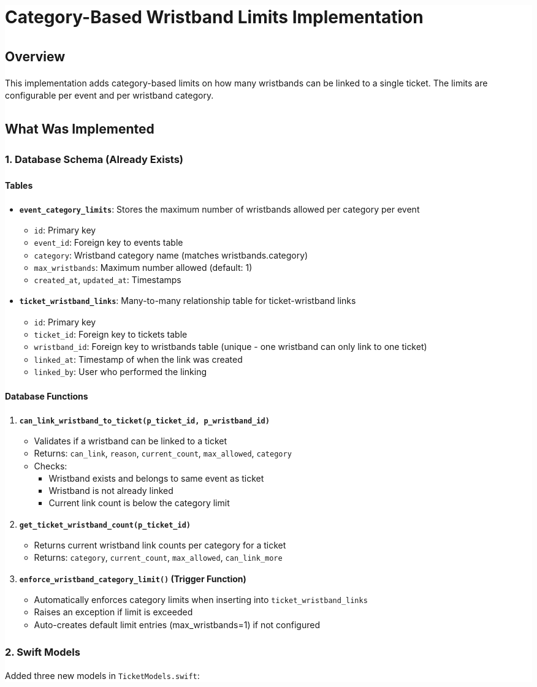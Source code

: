 # Category-Based Wristband Limits Implementation

## Overview

This implementation adds category-based limits on how many wristbands can be linked to a single ticket. The limits are configurable per event and per wristband category.

## What Was Implemented

### 1. Database Schema (Already Exists)

#### Tables
- **`event_category_limits`**: Stores the maximum number of wristbands allowed per category per event
  - `id`: Primary key
  - `event_id`: Foreign key to events table
  - `category`: Wristband category name (matches wristbands.category)
  - `max_wristbands`: Maximum number allowed (default: 1)
  - `created_at`, `updated_at`: Timestamps

- **`ticket_wristband_links`**: Many-to-many relationship table for ticket-wristband links
  - `id`: Primary key
  - `ticket_id`: Foreign key to tickets table
  - `wristband_id`: Foreign key to wristbands table (unique - one wristband can only link to one ticket)
  - `linked_at`: Timestamp of when the link was created
  - `linked_by`: User who performed the linking

#### Database Functions

1. **`can_link_wristband_to_ticket(p_ticket_id, p_wristband_id)`**
   - Validates if a wristband can be linked to a ticket
   - Returns: `can_link`, `reason`, `current_count`, `max_allowed`, `category`
   - Checks:
     - Wristband exists and belongs to same event as ticket
     - Wristband is not already linked
     - Current link count is below the category limit

2. **`get_ticket_wristband_count(p_ticket_id)`**
   - Returns current wristband link counts per category for a ticket
   - Returns: `category`, `current_count`, `max_allowed`, `can_link_more`

3. **`enforce_wristband_category_limit()` (Trigger Function)**
   - Automatically enforces category limits when inserting into `ticket_wristband_links`
   - Raises an exception if limit is exceeded
   - Auto-creates default limit entries (max_wristbands=1) if not configured

### 2. Swift Models

Added three new models in `TicketModels.swift`:
